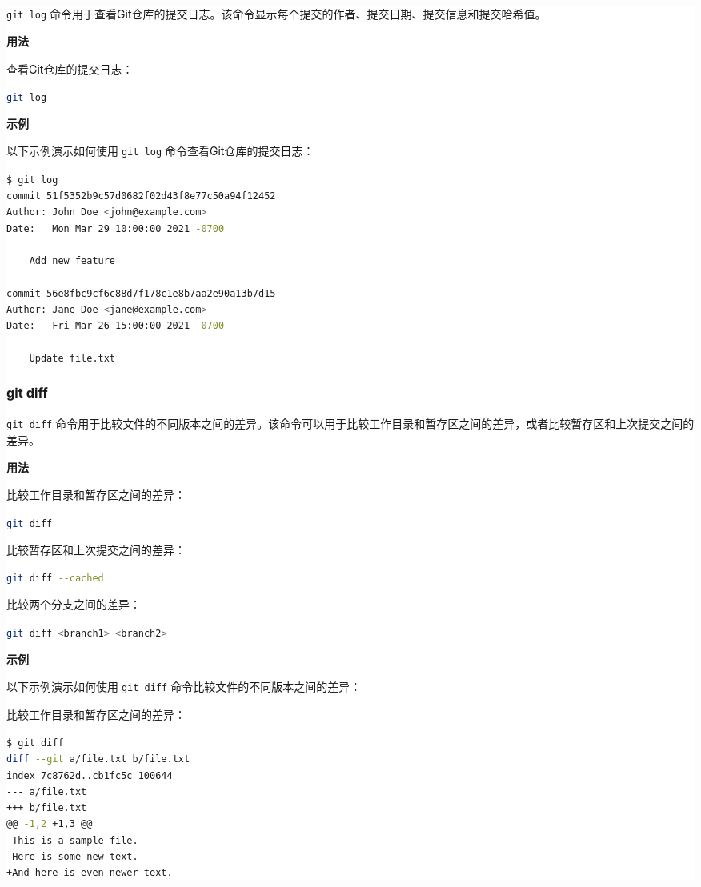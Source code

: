 `git log` 命令用于查看Git仓库的提交日志。该命令显示每个提交的作者、提交日期、提交信息和提交哈希值。

**用法**

查看Git仓库的提交日志：

```bash
git log
```

**示例**

以下示例演示如何使用 `git log` 命令查看Git仓库的提交日志：

```bash
$ git log
commit 51f5352b9c57d0682f02d43f8e77c50a94f12452
Author: John Doe <john@example.com>
Date:   Mon Mar 29 10:00:00 2021 -0700

    Add new feature

commit 56e8fbc9cf6c88d7f178c1e8b7aa2e90a13b7d15
Author: Jane Doe <jane@example.com>
Date:   Fri Mar 26 15:00:00 2021 -0700

    Update file.txt
```

### git diff

`git diff` 命令用于比较文件的不同版本之间的差异。该命令可以用于比较工作目录和暂存区之间的差异，或者比较暂存区和上次提交之间的差异。

**用法**

比较工作目录和暂存区之间的差异：

```bash
git diff
```

比较暂存区和上次提交之间的差异：

```bash
git diff --cached
```

比较两个分支之间的差异：

```bash
git diff <branch1> <branch2>
```

**示例**

以下示例演示如何使用 `git diff` 命令比较文件的不同版本之间的差异：

比较工作目录和暂存区之间的差异：

```bash
$ git diff
diff --git a/file.txt b/file.txt
index 7c8762d..cb1fc5c 100644
--- a/file.txt
+++ b/file.txt
@@ -1,2 +1,3 @@
 This is a sample file.
 Here is some new text.
+And here is even newer text.
```
